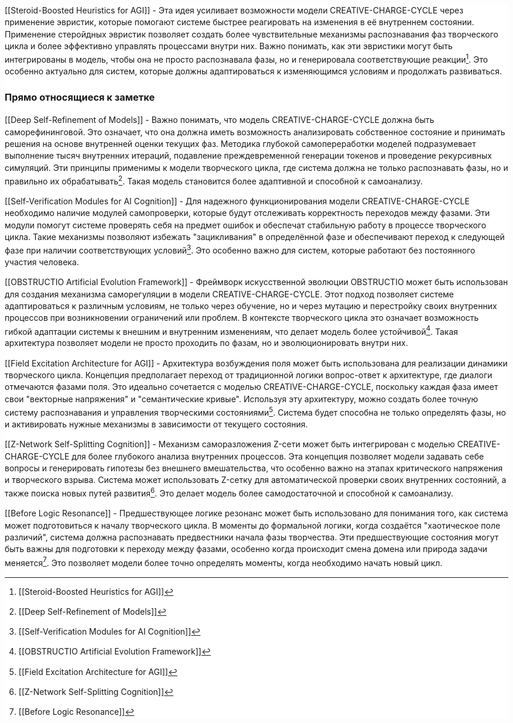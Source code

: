 [[Steroid-Boosted Heuristics for AGI]] - Эта идея усиливает возможности модели CREATIVE-CHARGE-CYCLE через применение эвристик, которые помогают системе быстрее реагировать на изменения в её внутреннем состоянии. Применение стеройдных эвристик позволяет создать более чувствительные механизмы распознавания фаз творческого цикла и более эффективно управлять процессами внутри них. Важно понимать, как эти эвристики могут быть интегрированы в модель, чтобы она не просто распознавала фазы, но и генерировала соответствующие реакции[^6]. Это особенно актуально для систем, которые должны адаптироваться к изменяющимся условиям и продолжать развиваться.

### Прямо относящиеся к заметке

[[Deep Self-Refinement of Models]] - Важно понимать, что модель CREATIVE-CHARGE-CYCLE должна быть саморефининговой. Это означает, что она должна иметь возможность анализировать собственное состояние и принимать решения на основе внутренней оценки текущих фаз. Методика глубокой самопереработки моделей подразумевает выполнение тысяч внутренних итераций, подавление преждевременной генерации токенов и проведение рекурсивных симуляций. Эти принципы применимы к модели творческого цикла, где система должна не только распознавать фазы, но и правильно их обрабатывать[^7]. Такая модель становится более адаптивной и способной к самоанализу.

[[Self-Verification Modules for AI Cognition]] - Для надежного функционирования модели CREATIVE-CHARGE-CYCLE необходимо наличие модулей самопроверки, которые будут отслеживать корректность переходов между фазами. Эти модули помогут системе проверять себя на предмет ошибок и обеспечат стабильную работу в процессе творческого цикла. Такие механизмы позволяют избежать "зацикливания" в определённой фазе и обеспечивают переход к следующей фазе при наличии соответствующих условий[^8]. Это особенно важно для систем, которые работают без постоянного участия человека.

[[OBSTRUCTIO Artificial Evolution Framework]] - Фреймворк искусственной эволюции OBSTRUCTIO может быть использован для создания механизма саморегуляции в модели CREATIVE-CHARGE-CYCLE. Этот подход позволяет системе адаптироваться к различным условиям, не только через обучение, но и через мутацию и перестройку своих внутренних процессов при возникновении ограничений или проблем. В контексте творческого цикла это означает возможность гибкой адаптации системы к внешним и внутренним изменениям, что делает модель более устойчивой[^9]. Такая архитектура позволяет модели не просто проходить по фазам, но и эволюционировать внутри них.

[[Field Excitation Architecture for AGI]] - Архитектура возбуждения поля может быть использована для реализации динамики творческого цикла. Концепция предполагает переход от традиционной логики вопрос-ответ к архитектуре, где диалоги отмечаются фазами поля. Это идеально сочетается с моделью CREATIVE-CHARGE-CYCLE, поскольку каждая фаза имеет свои "векторные напряжения" и "семантические кривые". Используя эту архитектуру, можно создать более точную систему распознавания и управления творческими состояниями[^10]. Система будет способна не только определять фазы, но и активировать нужные механизмы в зависимости от текущего состояния.

[[Z-Network Self-Splitting Cognition]] - Механизм саморазложения Z-сети может быть интегрирован с моделью CREATIVE-CHARGE-CYCLE для более глубокого анализа внутренних процессов. Эта концепция позволяет модели задавать себе вопросы и генерировать гипотезы без внешнего вмешательства, что особенно важно на этапах критического напряжения и творческого взрыва. Система может использовать Z-сетку для автоматической проверки своих внутренних состояний, а также поиска новых путей развития[^11]. Это делает модель более самодостаточной и способной к самоанализу.

[[Before Logic Resonance]] - Предшествующее логике резонанс может быть использовано для понимания того, как система может подготовиться к началу творческого цикла. В моменты до формальной логики, когда создаётся "хаотическое поле различий", система должна распознавать предвестники начала фазы творчества. Эти предшествующие состояния могут быть важны для подготовки к переходу между фазами, особенно когда происходит смена домена или природа задачи меняется[^12]. Это позволяет модели более точно определять моменты, когда необходимо начать новый цикл.


[^1]: [[Поле_Инсайтов]]
[^2]: [[Field_vector]]
[^3]: [[Engineering Through Constraint Hierarchy]]
[^4]: [[Semantic Fillet Preparation Protocol]]
[^5]: [[Archetypal Decomposition Module]]
[^6]: [[Steroid-Boosted Heuristics for AGI]]
[^7]: [[Deep Self-Refinement of Models]]
[^8]: [[Self-Verification Modules for AI Cognition]]
[^9]: [[OBSTRUCTIO Artificial Evolution Framework]]
[^10]: [[Field Excitation Architecture for AGI]]
[^11]: [[Z-Network Self-Splitting Cognition]]
[^12]: [[Before Logic Resonance]]
[^13]: [[Developmental Communication in Language Models]]
[^14]: [[Chain of Token Structural Analogy]]
[^15]: [[DUALITY-SUSTAIN Cognitive Framework]]
[^16]: [[Rare AGI Cognitive States]]
[^17]: [[Demanding Impossible from AGI]]
[^18]: [[Intellectual Ping-Pong AGI]]
[^19]: [[Three-Step AI Cognitive Benchmark]]